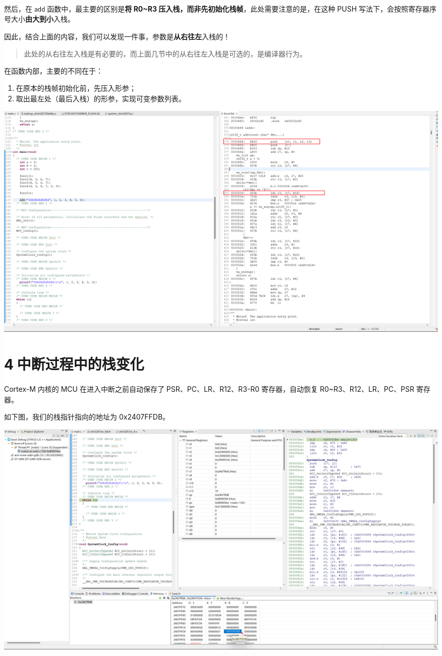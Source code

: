 然后，在 `add` 函数中，最主要的区别是**将 R0~R3 压入栈，而非先初始化栈帧**，此处需要注意的是，在这种 PUSH 写法下，会按照寄存器序号大小**由大到小**入栈。

因此，结合上面的内容，我们可以发现一件事，参数是**从右往左**入栈的！

> 此处的从右往左入栈是有必要的，而上面几节中的从右往左入栈是可选的，是编译器行为。

在函数内部，主要的不同在于：

1. 在原本的栈帧初始化前，先压入形参；
2. 取出最左处（最后入栈）的形参，实现可变参数列表。

![image-20230927114731332](figures/image-20230927114731332.png)

# 4  中断过程中的栈变化

Cortex-M 内核的 MCU 在进入中断之前自动保存了 PSR、PC、LR、R12、R3-R0 寄存器，自动恢复 R0~R3、R12、LR、PC、PSR 寄存器。

如下图，我们的栈指针指向的地址为 0x2407FFDB。

![image-20230927144101989](figures/image-20230927144101989.png)
